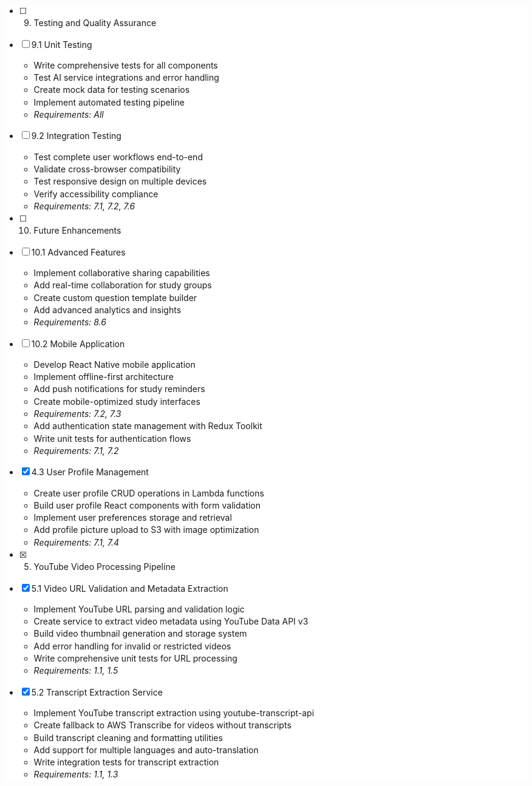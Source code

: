 - [ ] 9. Testing and Quality Assurance
- [ ] 9.1 Unit Testing
  - Write comprehensive tests for all components
  - Test AI service integrations and error handling
  - Create mock data for testing scenarios
  - Implement automated testing pipeline
  - _Requirements: All_

- [ ] 9.2 Integration Testing
  - Test complete user workflows end-to-end
  - Validate cross-browser compatibility
  - Test responsive design on multiple devices
  - Verify accessibility compliance
  - _Requirements: 7.1, 7.2, 7.6_

- [ ] 10. Future Enhancements
- [ ] 10.1 Advanced Features
  - Implement collaborative sharing capabilities
  - Add real-time collaboration for study groups
  - Create custom question template builder
  - Add advanced analytics and insights
  - _Requirements: 8.6_

- [ ] 10.2 Mobile Application
  - Develop React Native mobile application
  - Implement offline-first architecture
  - Add push notifications for study reminders
  - Create mobile-optimized study interfaces
  - _Requirements: 7.2, 7.3_
  - Add authentication state management with Redux Toolkit
  - Write unit tests for authentication flows
  - _Requirements: 7.1, 7.2_

- [x] 4.3 User Profile Management
  - Create user profile CRUD operations in Lambda functions
  - Build user profile React components with form validation
  - Implement user preferences storage and retrieval
  - Add profile picture upload to S3 with image optimization
  - _Requirements: 7.1, 7.4_

- [x] 5. YouTube Video Processing Pipeline
- [x] 5.1 Video URL Validation and Metadata Extraction
  - Implement YouTube URL parsing and validation logic
  - Create service to extract video metadata using YouTube Data API v3
  - Build video thumbnail generation and storage system
  - Add error handling for invalid or restricted videos
  - Write comprehensive unit tests for URL processing
  - _Requirements: 1.1, 1.5_

- [x] 5.2 Transcript Extraction Service
  - Implement YouTube transcript extraction using youtube-transcript-api
  - Create fallback to AWS Transcribe for videos without transcripts
  - Build transcript cleaning and formatting utilities
  - Add support for multiple languages and auto-translation
  - Write integration tests for transcript extraction
  - _Requirements: 1.1, 1.3_
